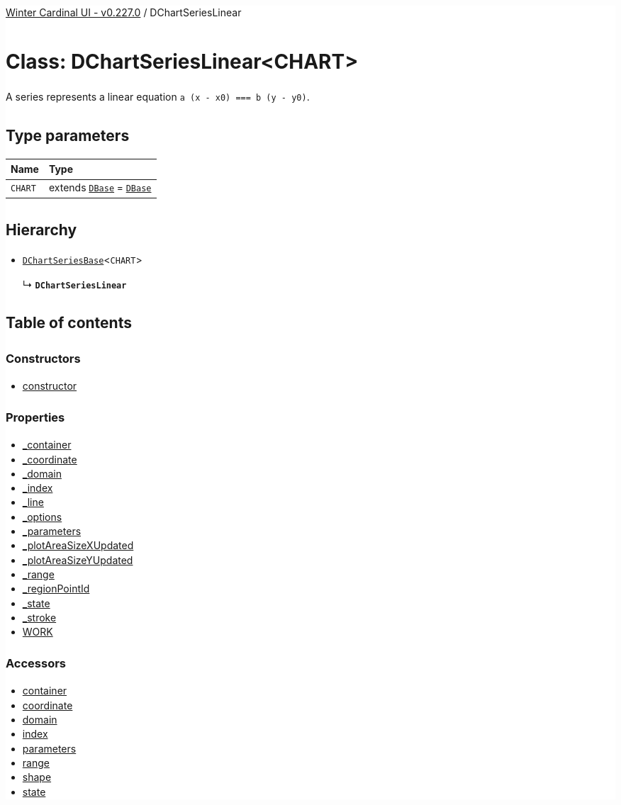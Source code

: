 [Winter Cardinal UI - v0.227.0](../index.md) / DChartSeriesLinear

# Class: DChartSeriesLinear<CHART\>

A series represents a linear equation `a (x - x0) === b (y - y0)`.

## Type parameters

| Name | Type |
| :------ | :------ |
| `CHART` | extends [`DBase`](DBase.md) = [`DBase`](DBase.md) |

## Hierarchy

- [`DChartSeriesBase`](DChartSeriesBase.md)<`CHART`\>

  ↳ **`DChartSeriesLinear`**

## Table of contents

### Constructors

- [constructor](DChartSeriesLinear.md#constructor)

### Properties

- [\_container](DChartSeriesLinear.md#_container)
- [\_coordinate](DChartSeriesLinear.md#_coordinate)
- [\_domain](DChartSeriesLinear.md#_domain)
- [\_index](DChartSeriesLinear.md#_index)
- [\_line](DChartSeriesLinear.md#_line)
- [\_options](DChartSeriesLinear.md#_options)
- [\_parameters](DChartSeriesLinear.md#_parameters)
- [\_plotAreaSizeXUpdated](DChartSeriesLinear.md#_plotareasizexupdated)
- [\_plotAreaSizeYUpdated](DChartSeriesLinear.md#_plotareasizeyupdated)
- [\_range](DChartSeriesLinear.md#_range)
- [\_regionPointId](DChartSeriesLinear.md#_regionpointid)
- [\_state](DChartSeriesLinear.md#_state)
- [\_stroke](DChartSeriesLinear.md#_stroke)
- [WORK](DChartSeriesLinear.md#work)

### Accessors

- [container](DChartSeriesLinear.md#container)
- [coordinate](DChartSeriesLinear.md#coordinate)
- [domain](DChartSeriesLinear.md#domain)
- [index](DChartSeriesLinear.md#index)
- [parameters](DChartSeriesLinear.md#parameters)
- [range](DChartSeriesLinear.md#range)
- [shape](DChartSeriesLinear.md#shape)
- [state](DChartSeriesLinear.md#state)
